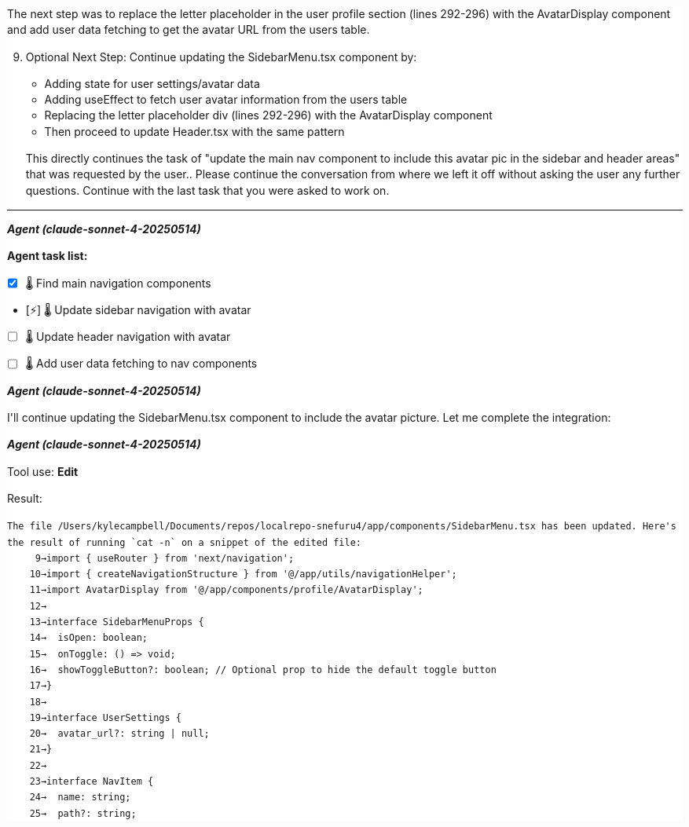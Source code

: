    The next step was to replace the letter placeholder in the user profile section (lines 292-296) with the AvatarDisplay component and add user data fetching to get the avatar URL from the users table.

9. Optional Next Step:
   Continue updating the SidebarMenu.tsx component by:
   - Adding state for user settings/avatar data
   - Adding useEffect to fetch user avatar information from the users table
   - Replacing the letter placeholder div (lines 292-296) with the AvatarDisplay component
   - Then proceed to update Header.tsx with the same pattern
   
   This directly continues the task of "update the main nav component to include this avatar pic in the sidebar and header areas" that was requested by the user..
Please continue the conversation from where we left it off without asking the user any further questions. Continue with the last task that you were asked to work on.

---

_**Agent (claude-sonnet-4-20250514)**_

**Agent task list:**
- [X] 🌡️ Find main navigation components
- [⚡] 🌡️ Update sidebar navigation with avatar
- [ ] 🌡️ Update header navigation with avatar
- [ ] 🌡️ Add user data fetching to nav components


_**Agent (claude-sonnet-4-20250514)**_

I'll continue updating the SidebarMenu.tsx component to include the avatar picture. Let me complete the integration:

_**Agent (claude-sonnet-4-20250514)**_

Tool use: **Edit**

Result:

```
The file /Users/kylecampbell/Documents/repos/localrepo-snefuru4/app/components/SidebarMenu.tsx has been updated. Here's the result of running `cat -n` on a snippet of the edited file:
     9→import { useRouter } from 'next/navigation';
    10→import { createNavigationStructure } from '@/app/utils/navigationHelper';
    11→import AvatarDisplay from '@/app/components/profile/AvatarDisplay';
    12→
    13→interface SidebarMenuProps {
    14→  isOpen: boolean;
    15→  onToggle: () => void;
    16→  showToggleButton?: boolean; // Optional prop to hide the default toggle button
    17→}
    18→
    19→interface UserSettings {
    20→  avatar_url?: string | null;
    21→}
    22→
    23→interface NavItem {
    24→  name: string;
    25→  path?: string;
```
